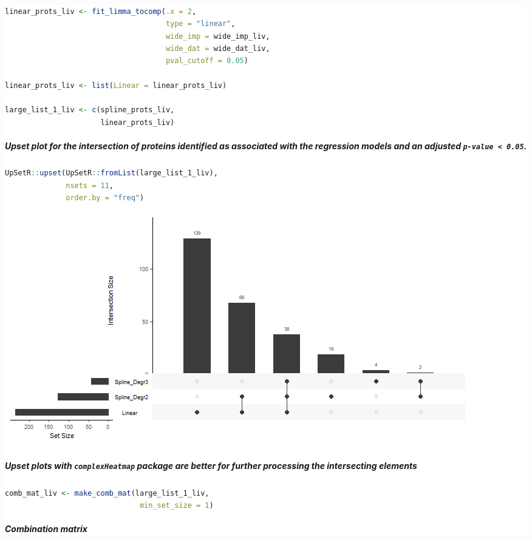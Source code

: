 ``` r
linear_prots_liv <- fit_limma_tocomp(.x = 2,
                                     type = "linear", 
                                     wide_imp = wide_imp_liv, 
                                     wide_dat = wide_dat_liv, 
                                     pval_cutoff = 0.05)

linear_prots_liv <- list(Linear = linear_prots_liv)

large_list_1_liv <- c(spline_prots_liv,
                      linear_prots_liv)
```

##### Upset plot for the intersection of proteins identified as associated with the regression models and an adjusted `p-value < 0.05`.

``` r
UpSetR::upset(UpSetR::fromList(large_list_1_liv), 
              nsets = 11, 
              order.by = "freq")
```

![](necrodegreadomics_data_analysis_reproducible_report_files/figure-gfm/unnamed-chunk-9-1.png)

##### Upset plots with `complexHeatmap` package are better for further processing the intersecting elements

``` r
comb_mat_liv <- make_comb_mat(large_list_1_liv, 
                               min_set_size = 1)
```

##### Combination matrix
